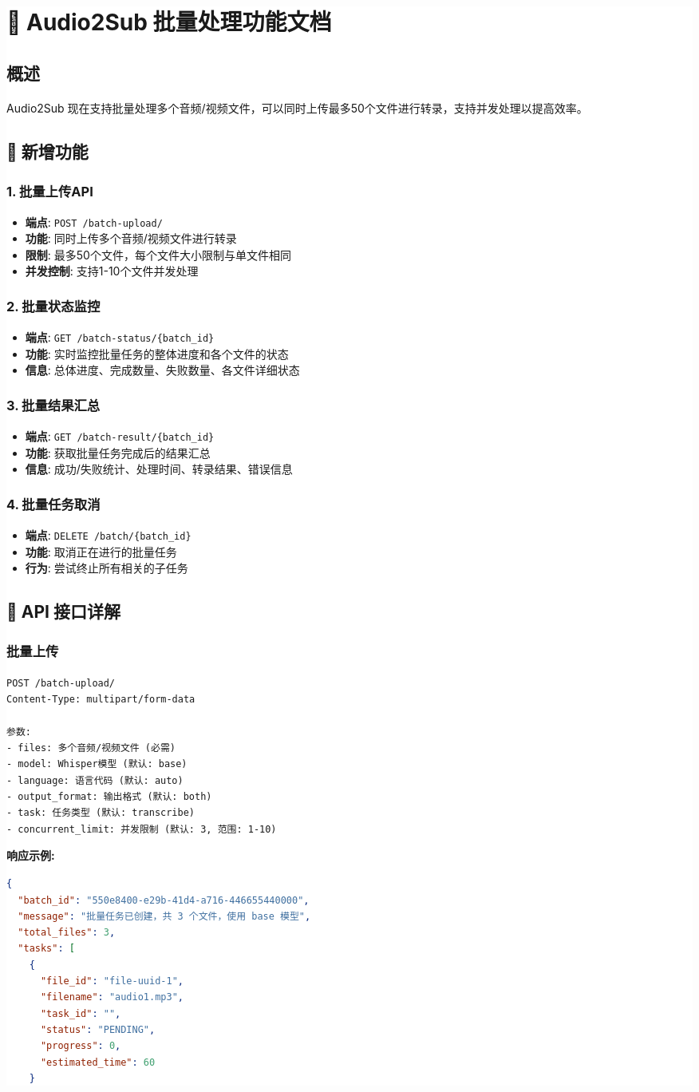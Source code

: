 # 🚀 Audio2Sub 批量处理功能文档

## 概述

Audio2Sub 现在支持批量处理多个音频/视频文件，可以同时上传最多50个文件进行转录，支持并发处理以提高效率。

## 🌟 新增功能

### 1. 批量上传API
- **端点**: `POST /batch-upload/`
- **功能**: 同时上传多个音频/视频文件进行转录
- **限制**: 最多50个文件，每个文件大小限制与单文件相同
- **并发控制**: 支持1-10个文件并发处理

### 2. 批量状态监控
- **端点**: `GET /batch-status/{batch_id}`
- **功能**: 实时监控批量任务的整体进度和各个文件的状态
- **信息**: 总体进度、完成数量、失败数量、各文件详细状态

### 3. 批量结果汇总
- **端点**: `GET /batch-result/{batch_id}`
- **功能**: 获取批量任务完成后的结果汇总
- **信息**: 成功/失败统计、处理时间、转录结果、错误信息

### 4. 批量任务取消
- **端点**: `DELETE /batch/{batch_id}`
- **功能**: 取消正在进行的批量任务
- **行为**: 尝试终止所有相关的子任务

## 📡 API 接口详解

### 批量上传

```http
POST /batch-upload/
Content-Type: multipart/form-data

参数:
- files: 多个音频/视频文件 (必需)
- model: Whisper模型 (默认: base)
- language: 语言代码 (默认: auto)
- output_format: 输出格式 (默认: both)
- task: 任务类型 (默认: transcribe)
- concurrent_limit: 并发限制 (默认: 3, 范围: 1-10)
```

**响应示例:**
```json
{
  "batch_id": "550e8400-e29b-41d4-a716-446655440000",
  "message": "批量任务已创建，共 3 个文件，使用 base 模型",
  "total_files": 3,
  "tasks": [
    {
      "file_id": "file-uuid-1",
      "filename": "audio1.mp3",
      "task_id": "",
      "status": "PENDING",
      "progress": 0,
      "estimated_time": 60
    }
```